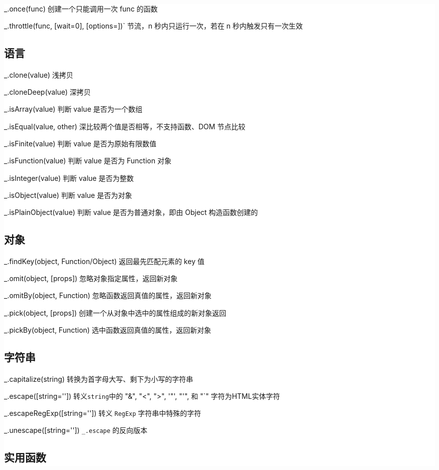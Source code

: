 _.once(func) 创建一个只能调用一次 func 的函数

_.throttle(func, [wait=0], [options=])` 节流，n 秒内只运行一次，若在 n 秒内触发只有一次生效

## 语言

_.clone(value) 浅拷贝

_.cloneDeep(value) 深拷贝

_.isArray(value) 判断 value 是否为一个数组

_.isEqual(value, other) 深比较两个值是否相等，不支持函数、DOM 节点比较

_.isFinite(value) 判断 value 是否为原始有限数值

_.isFunction(value) 判断 value 是否为 Function 对象

_.isInteger(value) 判断 value 是否为整数

_.isObject(value) 判断 value 是否为对象

_.isPlainObject(value) 判断 value 是否为普通对象，即由 Object 构造函数创建的

## 对象

_.findKey(object, Function/Object) 返回最先匹配元素的 key 值

_.omit(object, [props]) 忽略对象指定属性，返回新对象

_.omitBy(object, Function) 忽略函数返回真值的属性，返回新对象

_.pick(object, [props]) 创建一个从对象中选中的属性组成的新对象返回

_.pickBy(object, Function) 选中函数返回真值的属性，返回新对象

## 字符串

_.capitalize(string) 转换为首字母大写、剩下为小写的字符串

_.escape([string='']) 转义`string`中的 "&", "<", ">", '"', "'", 和 "`" 字符为HTML实体字符

_.escapeRegExp([string='']) 转义 `RegExp` 字符串中特殊的字符

_.unescape([string='']) `_.escape` 的反向版本

## 实用函数



